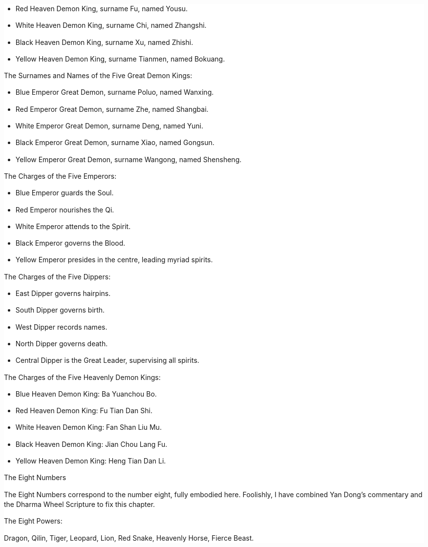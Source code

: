 - Red Heaven Demon King, surname Fu, named Yousu.

- White Heaven Demon King, surname Chi, named Zhangshi.

- Black Heaven Demon King, surname Xu, named Zhishi.

- Yellow Heaven Demon King, surname Tianmen, named Bokuang.

The Surnames and Names of the Five Great Demon Kings:

- Blue Emperor Great Demon, surname Poluo, named Wanxing.

- Red Emperor Great Demon, surname Zhe, named Shangbai.

- White Emperor Great Demon, surname Deng, named Yuni.

- Black Emperor Great Demon, surname Xiao, named Gongsun.

- Yellow Emperor Great Demon, surname Wangong, named Shensheng.

The Charges of the Five Emperors:

- Blue Emperor guards the Soul.

- Red Emperor nourishes the Qi.

- White Emperor attends to the Spirit.

- Black Emperor governs the Blood.

- Yellow Emperor presides in the centre, leading myriad spirits.

The Charges of the Five Dippers:

- East Dipper governs hairpins.

- South Dipper governs birth.

- West Dipper records names.

- North Dipper governs death.

- Central Dipper is the Great Leader, supervising all spirits.

The Charges of the Five Heavenly Demon Kings:

- Blue Heaven Demon King: Ba Yuanchou Bo.

- Red Heaven Demon King: Fu Tian Dan Shi.

- White Heaven Demon King: Fan Shan Liu Mu.

- Black Heaven Demon King: Jian Chou Lang Fu.

- Yellow Heaven Demon King: Heng Tian Dan Li.

The Eight Numbers

The Eight Numbers correspond to the number eight, fully embodied here. Foolishly, I have combined Yan Dong’s commentary and the Dharma Wheel Scripture to fix this chapter.

The Eight Powers:

Dragon, Qilin, Tiger, Leopard, Lion, Red Snake, Heavenly Horse, Fierce Beast.
